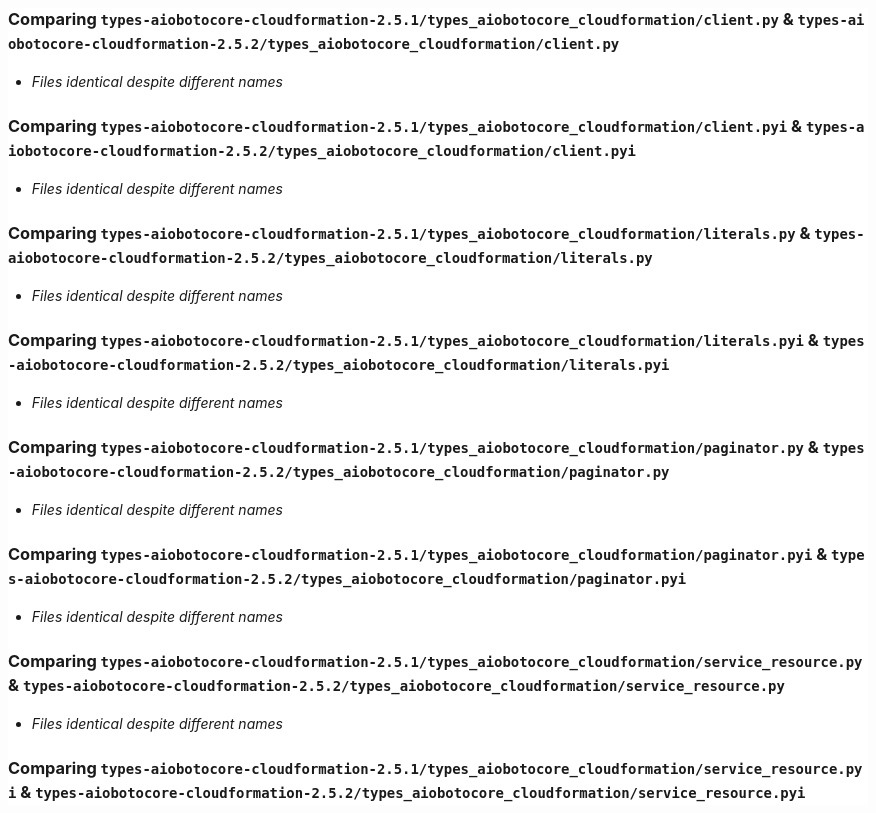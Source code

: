 ### Comparing `types-aiobotocore-cloudformation-2.5.1/types_aiobotocore_cloudformation/client.py` & `types-aiobotocore-cloudformation-2.5.2/types_aiobotocore_cloudformation/client.py`

 * *Files identical despite different names*

### Comparing `types-aiobotocore-cloudformation-2.5.1/types_aiobotocore_cloudformation/client.pyi` & `types-aiobotocore-cloudformation-2.5.2/types_aiobotocore_cloudformation/client.pyi`

 * *Files identical despite different names*

### Comparing `types-aiobotocore-cloudformation-2.5.1/types_aiobotocore_cloudformation/literals.py` & `types-aiobotocore-cloudformation-2.5.2/types_aiobotocore_cloudformation/literals.py`

 * *Files identical despite different names*

### Comparing `types-aiobotocore-cloudformation-2.5.1/types_aiobotocore_cloudformation/literals.pyi` & `types-aiobotocore-cloudformation-2.5.2/types_aiobotocore_cloudformation/literals.pyi`

 * *Files identical despite different names*

### Comparing `types-aiobotocore-cloudformation-2.5.1/types_aiobotocore_cloudformation/paginator.py` & `types-aiobotocore-cloudformation-2.5.2/types_aiobotocore_cloudformation/paginator.py`

 * *Files identical despite different names*

### Comparing `types-aiobotocore-cloudformation-2.5.1/types_aiobotocore_cloudformation/paginator.pyi` & `types-aiobotocore-cloudformation-2.5.2/types_aiobotocore_cloudformation/paginator.pyi`

 * *Files identical despite different names*

### Comparing `types-aiobotocore-cloudformation-2.5.1/types_aiobotocore_cloudformation/service_resource.py` & `types-aiobotocore-cloudformation-2.5.2/types_aiobotocore_cloudformation/service_resource.py`

 * *Files identical despite different names*

### Comparing `types-aiobotocore-cloudformation-2.5.1/types_aiobotocore_cloudformation/service_resource.pyi` & `types-aiobotocore-cloudformation-2.5.2/types_aiobotocore_cloudformation/service_resource.pyi`
